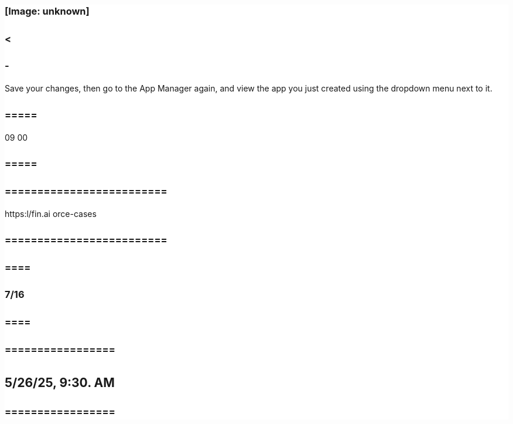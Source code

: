 

### [Image: unknown]



### <



### -


Save your changes, then go to the App Manager again, and view the app you just created
using the dropdown menu next to it.


### =====


09
00


### =====



### =========================


https:l/fin.ai
orce-cases


### =========================



### ====



### 7/16



### ====



### =================



## 5/26/25, 9:30. AM



### =================
